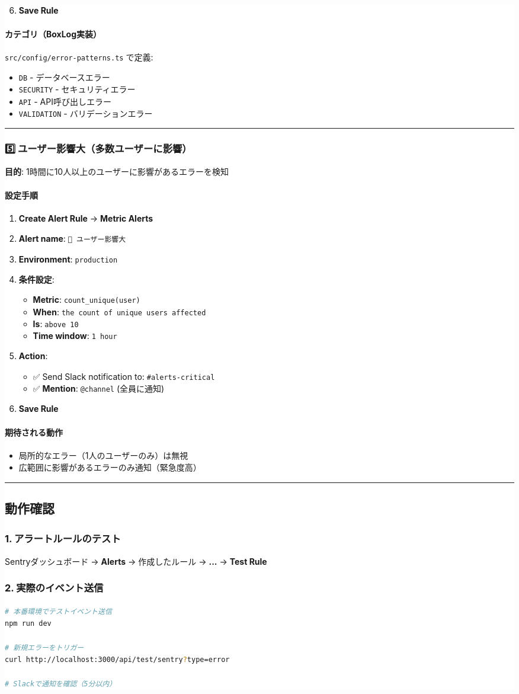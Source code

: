 6. **Save Rule**

#### カテゴリ（BoxLog実装）
`src/config/error-patterns.ts` で定義:
- `DB` - データベースエラー
- `SECURITY` - セキュリティエラー
- `API` - API呼び出しエラー
- `VALIDATION` - バリデーションエラー

---

### 5️⃣ ユーザー影響大（多数ユーザーに影響）

**目的**: 1時間に10人以上のユーザーに影響があるエラーを検知

#### 設定手順

1. **Create Alert Rule** → **Metric Alerts**
2. **Alert name**: `👥 ユーザー影響大`
3. **Environment**: `production`
4. **条件設定**:
   - **Metric**: `count_unique(user)`
   - **When**: `the count of unique users affected`
   - **Is**: `above 10`
   - **Time window**: `1 hour`

5. **Action**:
   - ✅ Send Slack notification to: `#alerts-critical`
   - ✅ **Mention**: `@channel` (全員に通知)

6. **Save Rule**

#### 期待される動作
- 局所的なエラー（1人のユーザーのみ）は無視
- 広範囲に影響があるエラーのみ通知（緊急度高）

---

## 動作確認

### 1. アラートルールのテスト

Sentryダッシュボード → **Alerts** → 作成したルール → **...** → **Test Rule**

### 2. 実際のイベント送信

```bash
# 本番環境でテストイベント送信
npm run dev

# 新規エラーをトリガー
curl http://localhost:3000/api/test/sentry?type=error

# Slackで通知を確認（5分以内）
```
